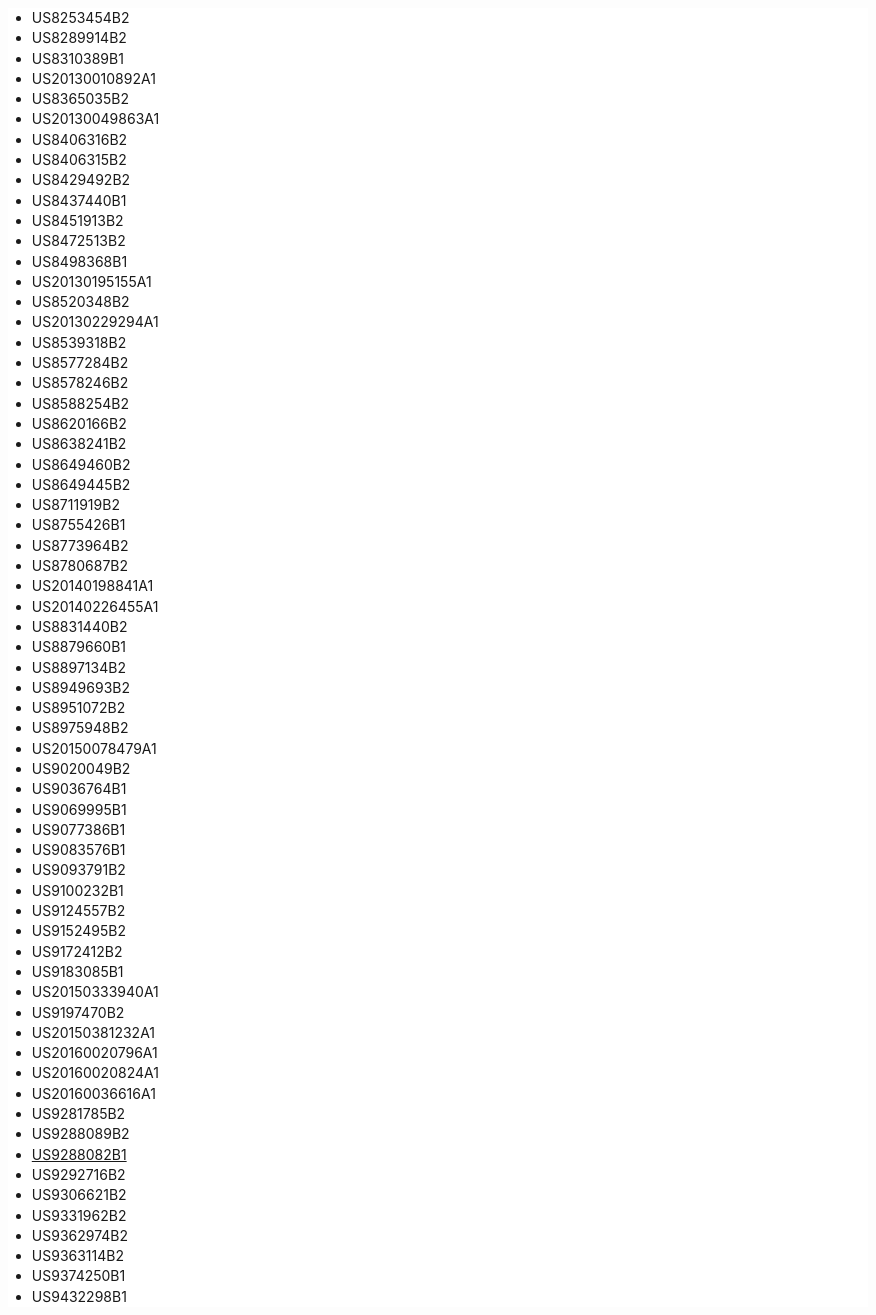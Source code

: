  * US8253454B2
 * US8289914B2
 * US8310389B1
 * US20130010892A1
 * US8365035B2
 * US20130049863A1
 * US8406316B2
 * US8406315B2
 * US8429492B2
 * US8437440B1
 * US8451913B2
 * US8472513B2
 * US8498368B1
 * US20130195155A1
 * US8520348B2
 * US20130229294A1
 * US8539318B2
 * US8577284B2
 * US8578246B2
 * US8588254B2
 * US8620166B2
 * US8638241B2
 * US8649460B2
 * US8649445B2
 * US8711919B2
 * US8755426B1
 * US8773964B2
 * US8780687B2
 * US20140198841A1
 * US20140226455A1
 * US8831440B2
 * US8879660B1
 * US8897134B2
 * US8949693B2
 * US8951072B2
 * US8975948B2
 * US20150078479A1
 * US9020049B2
 * US9036764B1
 * US9069995B1
 * US9077386B1
 * US9083576B1
 * US9093791B2
 * US9100232B1
 * US9124557B2
 * US9152495B2
 * US9172412B2
 * US9183085B1
 * US20150333940A1
 * US9197470B2
 * US20150381232A1
 * US20160020796A1
 * US20160020824A1
 * US20160036616A1
 * US9281785B2
 * US9288089B2
 * [US9288082B1](US9288082B1.md)
 * US9292716B2
 * US9306621B2
 * US9331962B2
 * US9362974B2
 * US9363114B2
 * US9374250B1
 * US9432298B1